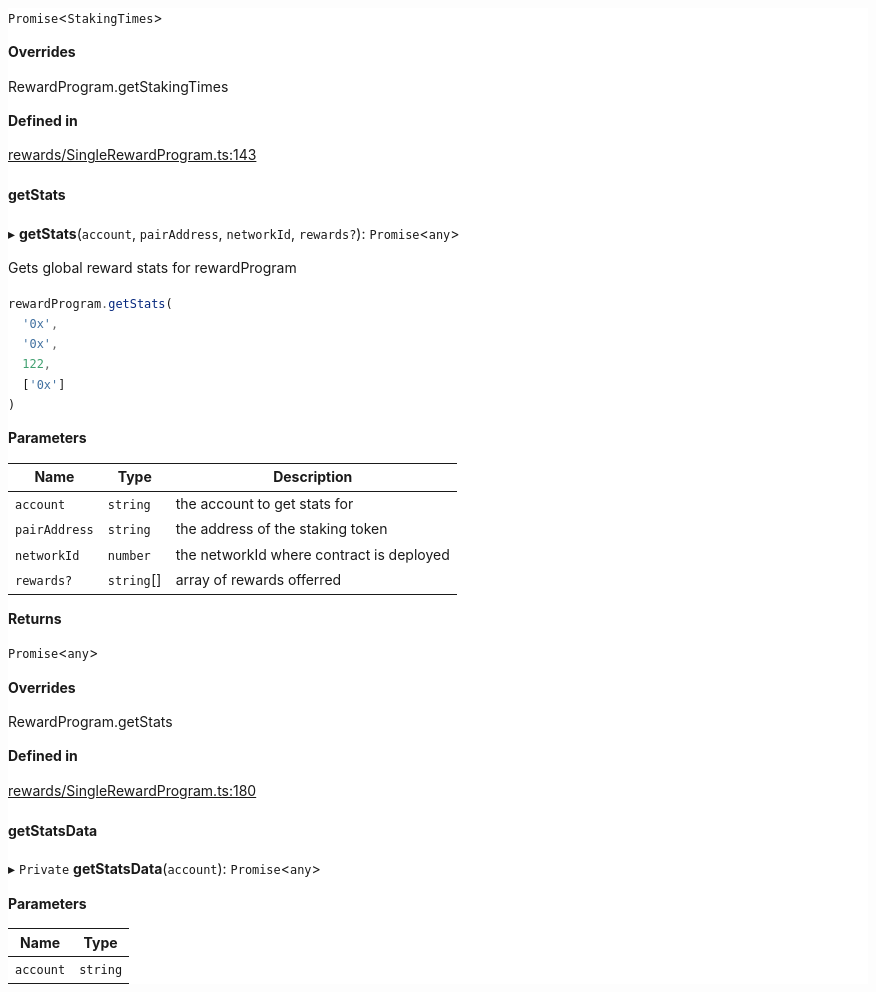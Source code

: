 `Promise`<`StakingTimes`>

**Overrides**

RewardProgram.getStakingTimes

**Defined in**

[rewards/SingleRewardProgram.ts:143](https://github.com/fuseio/earn-sdk/blob/fe50e4d/src/rewards/SingleRewardProgram.ts#L143)

#### getStats

▸ **getStats**(`account`, `pairAddress`, `networkId`, `rewards?`): `Promise`<`any`>

Gets global reward stats for rewardProgram

```typescript
rewardProgram.getStats(
  '0x',
  '0x',
  122,
  ['0x']
)
```

**Parameters**

| Name          | Type        | Description                              |
| ------------- | ----------- | ---------------------------------------- |
| `account`     | `string`    | the account to get stats for             |
| `pairAddress` | `string`    | the address of the staking token         |
| `networkId`   | `number`    | the networkId where contract is deployed |
| `rewards?`    | `string`\[] | array of rewards offerred                |

**Returns**

`Promise`<`any`>

**Overrides**

RewardProgram.getStats

**Defined in**

[rewards/SingleRewardProgram.ts:180](https://github.com/fuseio/earn-sdk/blob/fe50e4d/src/rewards/SingleRewardProgram.ts#L180)

#### getStatsData

▸ `Private` **getStatsData**(`account`): `Promise`<`any`>

**Parameters**

| Name      | Type     |
| --------- | -------- |
| `account` | `string` |
